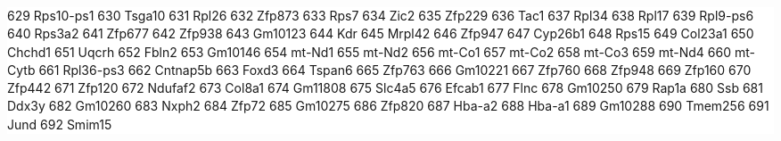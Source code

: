   <TR> <TD align="right"> 629 </TD> <TD> Rps10-ps1 </TD> </TR>
  <TR> <TD align="right"> 630 </TD> <TD> Tsga10 </TD> </TR>
  <TR> <TD align="right"> 631 </TD> <TD> Rpl26 </TD> </TR>
  <TR> <TD align="right"> 632 </TD> <TD> Zfp873 </TD> </TR>
  <TR> <TD align="right"> 633 </TD> <TD> Rps7 </TD> </TR>
  <TR> <TD align="right"> 634 </TD> <TD> Zic2 </TD> </TR>
  <TR> <TD align="right"> 635 </TD> <TD> Zfp229 </TD> </TR>
  <TR> <TD align="right"> 636 </TD> <TD> Tac1 </TD> </TR>
  <TR> <TD align="right"> 637 </TD> <TD> Rpl34 </TD> </TR>
  <TR> <TD align="right"> 638 </TD> <TD> Rpl17 </TD> </TR>
  <TR> <TD align="right"> 639 </TD> <TD> Rpl9-ps6 </TD> </TR>
  <TR> <TD align="right"> 640 </TD> <TD> Rps3a2 </TD> </TR>
  <TR> <TD align="right"> 641 </TD> <TD> Zfp677 </TD> </TR>
  <TR> <TD align="right"> 642 </TD> <TD> Zfp938 </TD> </TR>
  <TR> <TD align="right"> 643 </TD> <TD> Gm10123 </TD> </TR>
  <TR> <TD align="right"> 644 </TD> <TD> Kdr </TD> </TR>
  <TR> <TD align="right"> 645 </TD> <TD> Mrpl42 </TD> </TR>
  <TR> <TD align="right"> 646 </TD> <TD> Zfp947 </TD> </TR>
  <TR> <TD align="right"> 647 </TD> <TD> Cyp26b1 </TD> </TR>
  <TR> <TD align="right"> 648 </TD> <TD> Rps15 </TD> </TR>
  <TR> <TD align="right"> 649 </TD> <TD> Col23a1 </TD> </TR>
  <TR> <TD align="right"> 650 </TD> <TD> Chchd1 </TD> </TR>
  <TR> <TD align="right"> 651 </TD> <TD> Uqcrh </TD> </TR>
  <TR> <TD align="right"> 652 </TD> <TD> Fbln2 </TD> </TR>
  <TR> <TD align="right"> 653 </TD> <TD> Gm10146 </TD> </TR>
  <TR> <TD align="right"> 654 </TD> <TD> mt-Nd1 </TD> </TR>
  <TR> <TD align="right"> 655 </TD> <TD> mt-Nd2 </TD> </TR>
  <TR> <TD align="right"> 656 </TD> <TD> mt-Co1 </TD> </TR>
  <TR> <TD align="right"> 657 </TD> <TD> mt-Co2 </TD> </TR>
  <TR> <TD align="right"> 658 </TD> <TD> mt-Co3 </TD> </TR>
  <TR> <TD align="right"> 659 </TD> <TD> mt-Nd4 </TD> </TR>
  <TR> <TD align="right"> 660 </TD> <TD> mt-Cytb </TD> </TR>
  <TR> <TD align="right"> 661 </TD> <TD> Rpl36-ps3 </TD> </TR>
  <TR> <TD align="right"> 662 </TD> <TD> Cntnap5b </TD> </TR>
  <TR> <TD align="right"> 663 </TD> <TD> Foxd3 </TD> </TR>
  <TR> <TD align="right"> 664 </TD> <TD> Tspan6 </TD> </TR>
  <TR> <TD align="right"> 665 </TD> <TD> Zfp763 </TD> </TR>
  <TR> <TD align="right"> 666 </TD> <TD> Gm10221 </TD> </TR>
  <TR> <TD align="right"> 667 </TD> <TD> Zfp760 </TD> </TR>
  <TR> <TD align="right"> 668 </TD> <TD> Zfp948 </TD> </TR>
  <TR> <TD align="right"> 669 </TD> <TD> Zfp160 </TD> </TR>
  <TR> <TD align="right"> 670 </TD> <TD> Zfp442 </TD> </TR>
  <TR> <TD align="right"> 671 </TD> <TD> Zfp120 </TD> </TR>
  <TR> <TD align="right"> 672 </TD> <TD> Ndufaf2 </TD> </TR>
  <TR> <TD align="right"> 673 </TD> <TD> Col8a1 </TD> </TR>
  <TR> <TD align="right"> 674 </TD> <TD> Gm11808 </TD> </TR>
  <TR> <TD align="right"> 675 </TD> <TD> Slc4a5 </TD> </TR>
  <TR> <TD align="right"> 676 </TD> <TD> Efcab1 </TD> </TR>
  <TR> <TD align="right"> 677 </TD> <TD> Flnc </TD> </TR>
  <TR> <TD align="right"> 678 </TD> <TD> Gm10250 </TD> </TR>
  <TR> <TD align="right"> 679 </TD> <TD> Rap1a </TD> </TR>
  <TR> <TD align="right"> 680 </TD> <TD> Ssb </TD> </TR>
  <TR> <TD align="right"> 681 </TD> <TD> Ddx3y </TD> </TR>
  <TR> <TD align="right"> 682 </TD> <TD> Gm10260 </TD> </TR>
  <TR> <TD align="right"> 683 </TD> <TD> Nxph2 </TD> </TR>
  <TR> <TD align="right"> 684 </TD> <TD> Zfp72 </TD> </TR>
  <TR> <TD align="right"> 685 </TD> <TD> Gm10275 </TD> </TR>
  <TR> <TD align="right"> 686 </TD> <TD> Zfp820 </TD> </TR>
  <TR> <TD align="right"> 687 </TD> <TD> Hba-a2 </TD> </TR>
  <TR> <TD align="right"> 688 </TD> <TD> Hba-a1 </TD> </TR>
  <TR> <TD align="right"> 689 </TD> <TD> Gm10288 </TD> </TR>
  <TR> <TD align="right"> 690 </TD> <TD> Tmem256 </TD> </TR>
  <TR> <TD align="right"> 691 </TD> <TD> Jund </TD> </TR>
  <TR> <TD align="right"> 692 </TD> <TD> Smim15 </TD> </TR>